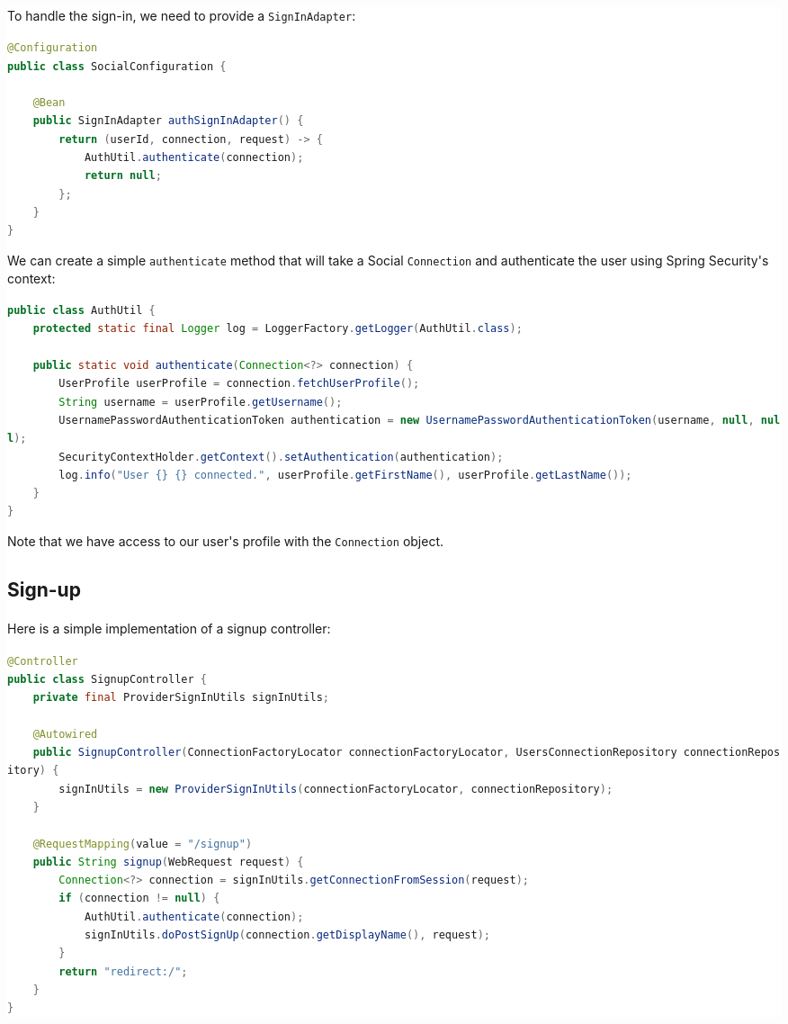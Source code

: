 To handle the sign-in, we need to provide a `SignInAdapter`:

```java
@Configuration
public class SocialConfiguration {

    @Bean
    public SignInAdapter authSignInAdapter() {
        return (userId, connection, request) -> {
            AuthUtil.authenticate(connection);
            return null;
        };
    }
}
```

We can create a simple `authenticate` method that will take a Social `Connection`
and authenticate the user using Spring Security's context:

```java
public class AuthUtil {
    protected static final Logger log = LoggerFactory.getLogger(AuthUtil.class);

    public static void authenticate(Connection<?> connection) {
        UserProfile userProfile = connection.fetchUserProfile();
        String username = userProfile.getUsername();
        UsernamePasswordAuthenticationToken authentication = new UsernamePasswordAuthenticationToken(username, null, null);
        SecurityContextHolder.getContext().setAuthentication(authentication);
        log.info("User {} {} connected.", userProfile.getFirstName(), userProfile.getLastName());
    }
}
```

Note that we have access to our user's profile with the `Connection`
object.

## Sign-up

Here is a simple implementation of a signup controller:

```java
@Controller
public class SignupController {
    private final ProviderSignInUtils signInUtils;

    @Autowired
    public SignupController(ConnectionFactoryLocator connectionFactoryLocator, UsersConnectionRepository connectionRepository) {
        signInUtils = new ProviderSignInUtils(connectionFactoryLocator, connectionRepository);
    }

    @RequestMapping(value = "/signup")
    public String signup(WebRequest request) {
        Connection<?> connection = signInUtils.getConnectionFromSession(request);
        if (connection != null) {
            AuthUtil.authenticate(connection);
            signInUtils.doPostSignUp(connection.getDisplayName(), request);
        }
        return "redirect:/";
    }
}
```
